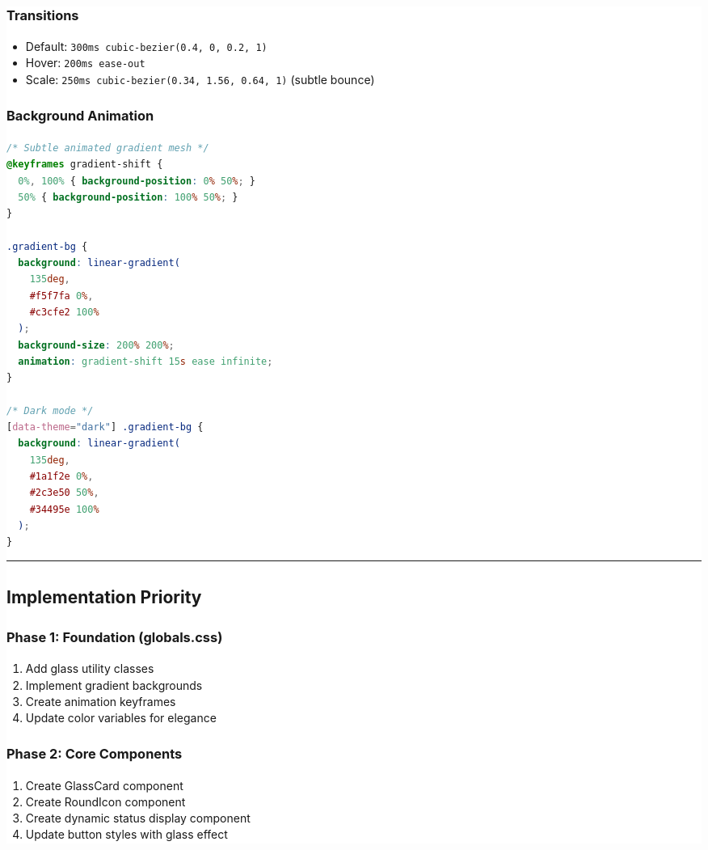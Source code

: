 ### Transitions
- Default: `300ms cubic-bezier(0.4, 0, 0.2, 1)`
- Hover: `200ms ease-out`
- Scale: `250ms cubic-bezier(0.34, 1.56, 0.64, 1)` (subtle bounce)

### Background Animation
```css
/* Subtle animated gradient mesh */
@keyframes gradient-shift {
  0%, 100% { background-position: 0% 50%; }
  50% { background-position: 100% 50%; }
}

.gradient-bg {
  background: linear-gradient(
    135deg,
    #f5f7fa 0%,
    #c3cfe2 100%
  );
  background-size: 200% 200%;
  animation: gradient-shift 15s ease infinite;
}

/* Dark mode */
[data-theme="dark"] .gradient-bg {
  background: linear-gradient(
    135deg,
    #1a1f2e 0%,
    #2c3e50 50%,
    #34495e 100%
  );
}
```

---

## Implementation Priority

### Phase 1: Foundation (globals.css)
1. Add glass utility classes
2. Implement gradient backgrounds
3. Create animation keyframes
4. Update color variables for elegance

### Phase 2: Core Components
1. Create GlassCard component
2. Create RoundIcon component
3. Create dynamic status display component
4. Update button styles with glass effect
